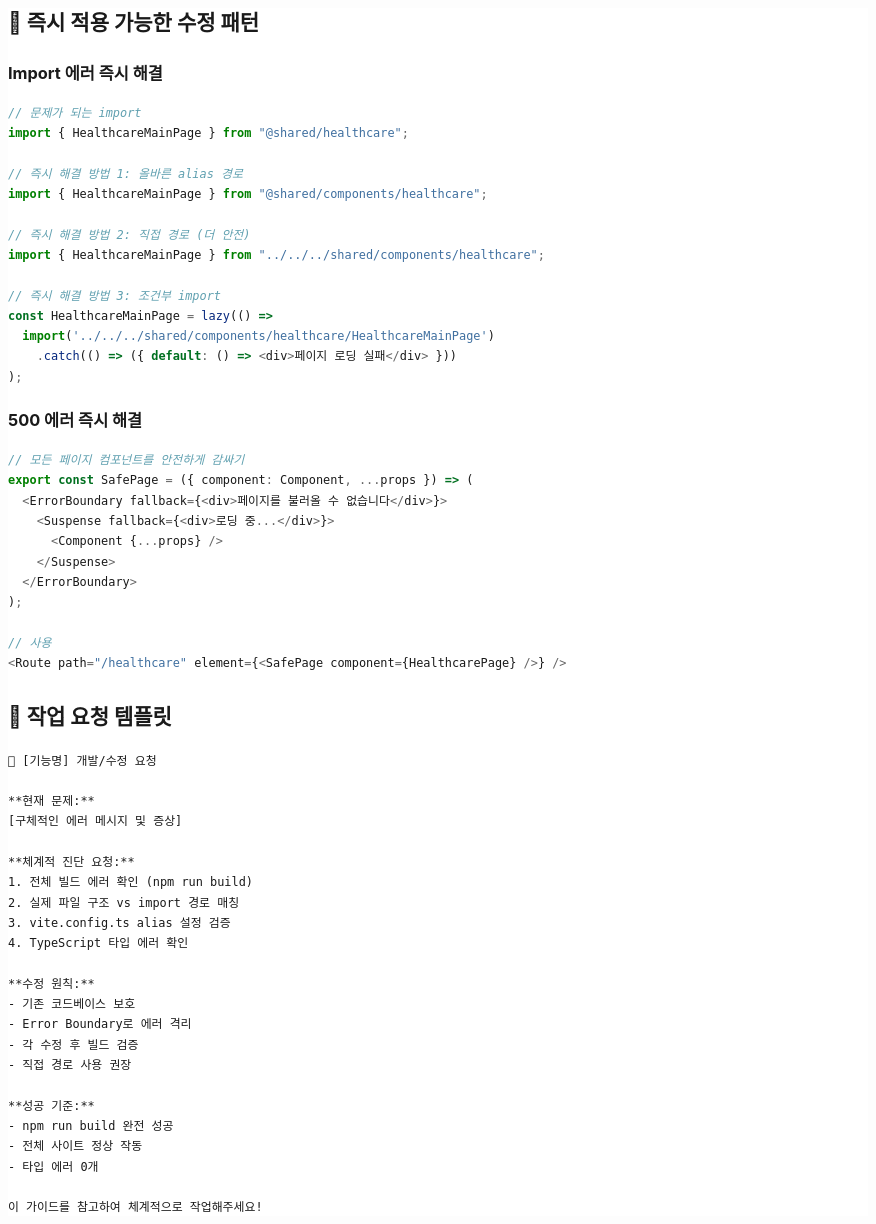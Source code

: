 ## 🔧 즉시 적용 가능한 수정 패턴

### Import 에러 즉시 해결
```typescript
// 문제가 되는 import
import { HealthcareMainPage } from "@shared/healthcare";

// 즉시 해결 방법 1: 올바른 alias 경로
import { HealthcareMainPage } from "@shared/components/healthcare";

// 즉시 해결 방법 2: 직접 경로 (더 안전)
import { HealthcareMainPage } from "../../../shared/components/healthcare";

// 즉시 해결 방법 3: 조건부 import
const HealthcareMainPage = lazy(() => 
  import('../../../shared/components/healthcare/HealthcareMainPage')
    .catch(() => ({ default: () => <div>페이지 로딩 실패</div> }))
);
```

### 500 에러 즉시 해결
```typescript
// 모든 페이지 컴포넌트를 안전하게 감싸기
export const SafePage = ({ component: Component, ...props }) => (
  <ErrorBoundary fallback={<div>페이지를 불러올 수 없습니다</div>}>
    <Suspense fallback={<div>로딩 중...</div>}>
      <Component {...props} />
    </Suspense>
  </ErrorBoundary>
);

// 사용
<Route path="/healthcare" element={<SafePage component={HealthcarePage} />} />
```

## 📝 작업 요청 템플릿

```
🎯 [기능명] 개발/수정 요청

**현재 문제:**
[구체적인 에러 메시지 및 증상]

**체계적 진단 요청:**
1. 전체 빌드 에러 확인 (npm run build)
2. 실제 파일 구조 vs import 경로 매칭
3. vite.config.ts alias 설정 검증
4. TypeScript 타입 에러 확인

**수정 원칙:**
- 기존 코드베이스 보호
- Error Boundary로 에러 격리
- 각 수정 후 빌드 검증
- 직접 경로 사용 권장

**성공 기준:**
- npm run build 완전 성공
- 전체 사이트 정상 작동
- 타입 에러 0개

이 가이드를 참고하여 체계적으로 작업해주세요!
```
